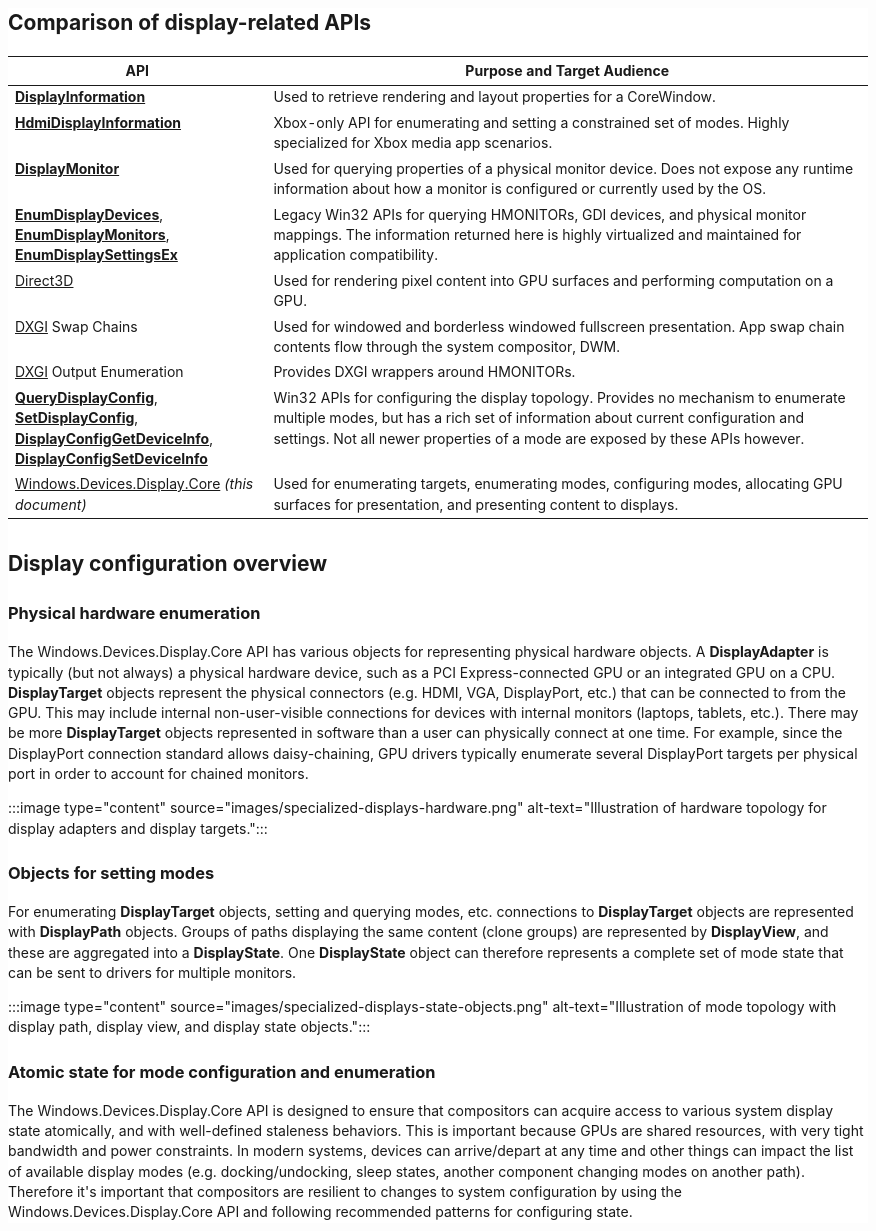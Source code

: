 ## Comparison of display-related APIs

| API | Purpose and Target Audience |
|-----|-----------------------------|
| [**DisplayInformation**](/uwp/api/windows.graphics.display.displayinformation) | Used to retrieve rendering and layout properties for a CoreWindow. |
| [**HdmiDisplayInformation**](/uwp/api/windows.graphics.display.core.hdmidisplayinformation) | Xbox-only API for enumerating and setting a constrained set of modes. Highly specialized for Xbox media app scenarios. |
| [**DisplayMonitor**](/uwp/api/windows.devices.display.displaymonitor) | Used for querying properties of a physical monitor device. Does not expose any runtime information about how a monitor is configured or currently used by the OS. |
| [**EnumDisplayDevices**](/windows/win32/api/winuser/nf-winuser-enumdisplaydevicesw), [**EnumDisplayMonitors**](/windows/win32/api/winuser/nf-winuser-enumdisplaymonitors), [**EnumDisplaySettingsEx**](/windows/win32/api/winuser/nf-winuser-enumdisplaysettingsexw) | Legacy Win32 APIs for querying HMONITORs, GDI devices, and physical monitor mappings. The information returned here is highly virtualized and maintained for application compatibility. |
| [Direct3D](/windows/win32/direct3d) | Used for rendering pixel content into GPU surfaces and performing computation on a GPU. |
| [DXGI](/windows/win32/direct3ddxgi/d3d10-graphics-programming-guide-dxgi) Swap Chains | Used for windowed and borderless windowed fullscreen presentation. App swap chain contents flow through the system compositor, DWM. |
| [DXGI](/windows/win32/direct3ddxgi/d3d10-graphics-programming-guide-dxgi) Output Enumeration | Provides DXGI wrappers around HMONITORs. |
| [**QueryDisplayConfig**](/windows/win32/api/winuser/nf-winuser-querydisplayconfig), [**SetDisplayConfig**](/windows/win32/api/winuser/nf-winuser-setdisplayconfig), [**DisplayConfigGetDeviceInfo**](/windows/win32/api/winuser/nf-winuser-displayconfiggetdeviceinfo), [**DisplayConfigSetDeviceInfo**](/windows/win32/api/winuser/nf-winuser-displayconfigsetdeviceinfo) | Win32 APIs for configuring the display topology. Provides no mechanism to enumerate multiple modes, but has a rich set of information about current configuration and settings. Not all newer properties of a mode are exposed by these APIs however. |
| [Windows.Devices.Display.Core](/uwp/api/windows.devices.display.core) *(this document)* | Used for enumerating targets, enumerating modes, configuring modes, allocating GPU surfaces for presentation, and presenting content to displays. |

## Display configuration overview

### Physical hardware enumeration

The Windows.Devices.Display.Core API has various objects for representing physical hardware objects. A **DisplayAdapter** is typically (but not always) a physical hardware device, such as a PCI Express-connected GPU or an integrated GPU on a CPU. **DisplayTarget** objects represent the physical connectors (e.g. HDMI, VGA, DisplayPort, etc.) that can be connected to from the GPU. This may include internal non-user-visible connections for devices with internal monitors (laptops, tablets, etc.). There may be more **DisplayTarget** objects represented in software than a user can physically connect at one time. For example, since the DisplayPort connection standard allows daisy-chaining, GPU drivers typically enumerate several DisplayPort targets per physical port in order to account for chained monitors.

:::image type="content" source="images/specialized-displays-hardware.png" alt-text="Illustration of hardware topology for display adapters and display targets.":::

### Objects for setting modes

For enumerating **DisplayTarget** objects, setting and querying modes, etc. connections to **DisplayTarget** objects are represented with **DisplayPath** objects. Groups of paths displaying the same content (clone groups) are represented by **DisplayView**, and these are aggregated into a **DisplayState**. One **DisplayState** object can therefore represents a complete set of mode state that can be sent to drivers for multiple monitors.

:::image type="content" source="images/specialized-displays-state-objects.png" alt-text="Illustration of mode topology with display path, display view, and display state objects.":::

### Atomic state for mode configuration and enumeration

The Windows.Devices.Display.Core API is designed to ensure that compositors can acquire access to various system display state atomically, and with well-defined staleness behaviors. This is important because GPUs are shared resources, with very tight bandwidth and power constraints. In modern systems, devices can arrive/depart at any time and other things can impact the list of available display modes (e.g. docking/undocking, sleep states, another component changing modes on another path). Therefore it's important that compositors are resilient to changes to system configuration by using the Windows.Devices.Display.Core API and following recommended patterns for configuring state.
